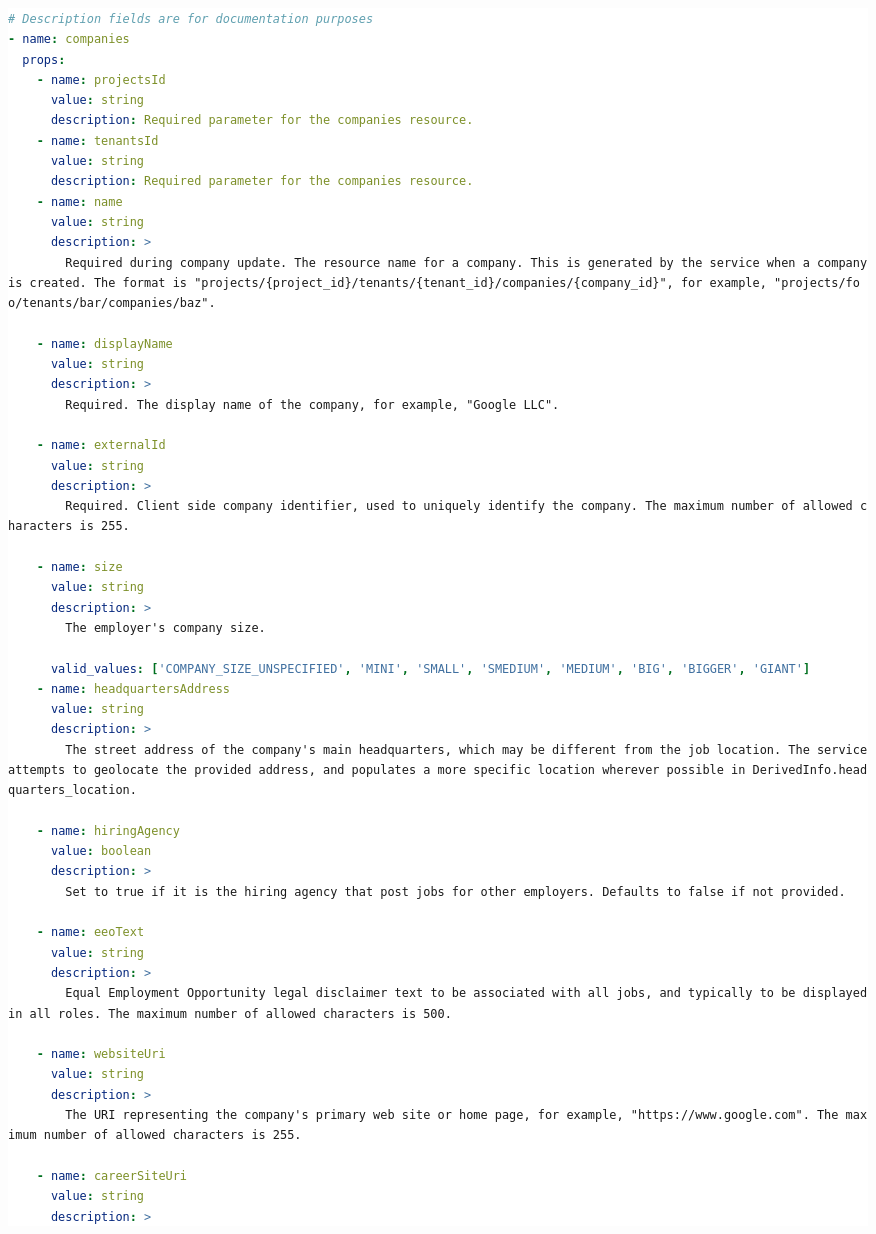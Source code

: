```yaml
# Description fields are for documentation purposes
- name: companies
  props:
    - name: projectsId
      value: string
      description: Required parameter for the companies resource.
    - name: tenantsId
      value: string
      description: Required parameter for the companies resource.
    - name: name
      value: string
      description: >
        Required during company update. The resource name for a company. This is generated by the service when a company is created. The format is "projects/{project_id}/tenants/{tenant_id}/companies/{company_id}", for example, "projects/foo/tenants/bar/companies/baz".
        
    - name: displayName
      value: string
      description: >
        Required. The display name of the company, for example, "Google LLC".
        
    - name: externalId
      value: string
      description: >
        Required. Client side company identifier, used to uniquely identify the company. The maximum number of allowed characters is 255.
        
    - name: size
      value: string
      description: >
        The employer's company size.
        
      valid_values: ['COMPANY_SIZE_UNSPECIFIED', 'MINI', 'SMALL', 'SMEDIUM', 'MEDIUM', 'BIG', 'BIGGER', 'GIANT']
    - name: headquartersAddress
      value: string
      description: >
        The street address of the company's main headquarters, which may be different from the job location. The service attempts to geolocate the provided address, and populates a more specific location wherever possible in DerivedInfo.headquarters_location.
        
    - name: hiringAgency
      value: boolean
      description: >
        Set to true if it is the hiring agency that post jobs for other employers. Defaults to false if not provided.
        
    - name: eeoText
      value: string
      description: >
        Equal Employment Opportunity legal disclaimer text to be associated with all jobs, and typically to be displayed in all roles. The maximum number of allowed characters is 500.
        
    - name: websiteUri
      value: string
      description: >
        The URI representing the company's primary web site or home page, for example, "https://www.google.com". The maximum number of allowed characters is 255.
        
    - name: careerSiteUri
      value: string
      description: >
```